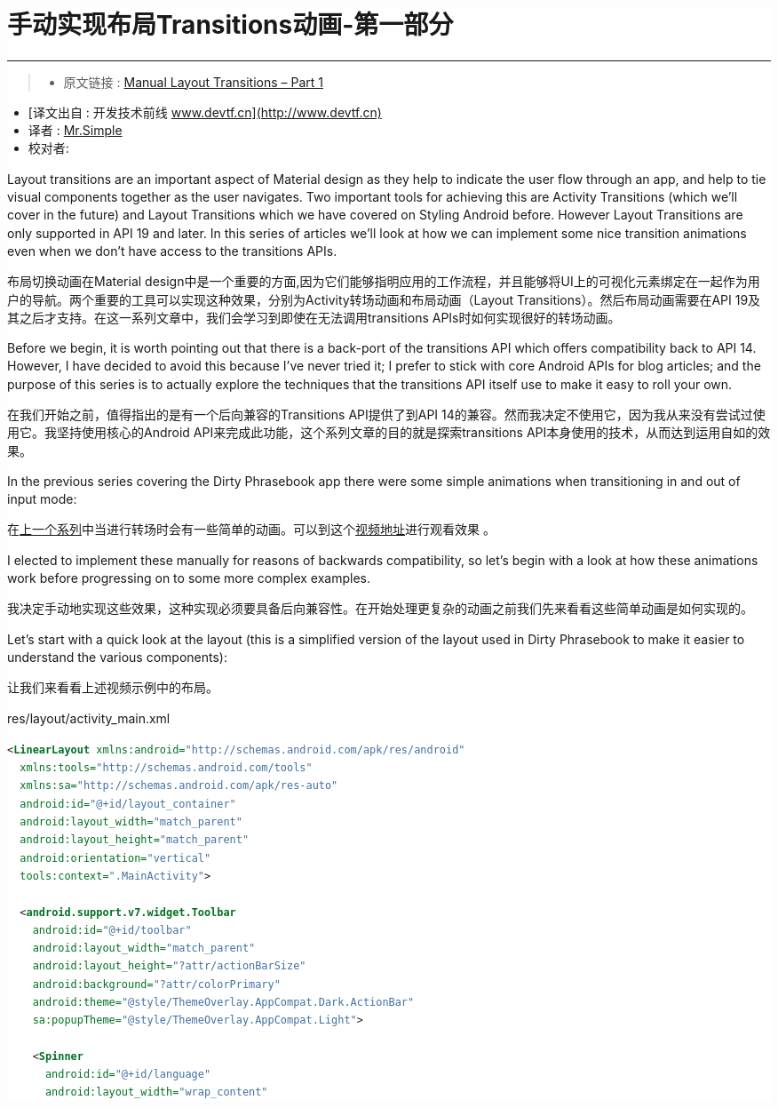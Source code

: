 # 手动实现布局Transitions动画-第一部分
----

> * 原文链接 : [Manual Layout Transitions – Part 1](https://blog.stylingandroid.com/manual-layout-transitions-part-1/)
* [译文出自 :  开发技术前线 www.devtf.cn](http://www.devtf.cn)
* 译者 : [Mr.Simple](https://github.com/bboyfeiyu)
* 校对者: []()  

Layout transitions are an important aspect of Material design as they help to indicate the user flow through an app, and help to tie visual components together as the user navigates. Two important tools for achieving this are Activity Transitions (which we’ll cover in the future) and Layout Transitions which we have covered on Styling Android before. However Layout Transitions are only supported in API 19 and later. In this series of articles we’ll look at how we can implement some nice transition animations even when we don’t have access to the transitions APIs.

布局切换动画在Material design中是一个重要的方面,因为它们能够指明应用的工作流程，并且能够将UI上的可视化元素绑定在一起作为用户的导航。两个重要的工具可以实现这种效果，分别为Activity转场动画和布局动画（Layout Transitions）。然后布局动画需要在API 19及其之后才支持。在这一系列文章中，我们会学习到即使在无法调用transitions APIs时如何实现很好的转场动画。
 
Before we begin, it is worth pointing out that there is a back-port of the transitions API which offers compatibility back to API 14. However, I have decided to avoid this because I’ve never tried it; I prefer to stick with core Android APIs for blog articles; and the purpose of this series is to actually explore the techniques that the transitions API itself use to make it easy to roll your own.

在我们开始之前，值得指出的是有一个后向兼容的Transitions API提供了到API 14的兼容。然而我决定不使用它，因为我从来没有尝试过使用它。我坚持使用核心的Android API来完成此功能，这个系列文章的目的就是探索transitions API本身使用的技术，从而达到运用自如的效果。


In the previous series covering the Dirty Phrasebook app there were some simple animations when transitioning in and out of input mode:

在[上一个系列](https://blog.stylingandroid.com/dirty-phrasebook-part-1/)中当进行转场时会有一些简单的动画。可以到这个[视频地址](https://youtu.be/vXuY7q3Y5zw)进行观看效果 。

I elected to implement these manually for reasons of backwards compatibility, so let’s begin with a look at how these animations work before progressing on to some more complex examples.

我决定手动地实现这些效果，这种实现必须要具备后向兼容性。在开始处理更复杂的动画之前我们先来看看这些简单动画是如何实现的。

Let’s start with a quick look at the layout (this is a simplified version of the layout used in Dirty Phrasebook to make it easier to understand the various components):

让我们来看看上述视频示例中的布局。    

res/layout/activity_main.xml

```xml
<LinearLayout xmlns:android="http://schemas.android.com/apk/res/android"
  xmlns:tools="http://schemas.android.com/tools"
  xmlns:sa="http://schemas.android.com/apk/res-auto"
  android:id="@+id/layout_container"
  android:layout_width="match_parent"
  android:layout_height="match_parent"
  android:orientation="vertical"
  tools:context=".MainActivity">
 
  <android.support.v7.widget.Toolbar
    android:id="@+id/toolbar"
    android:layout_width="match_parent"
    android:layout_height="?attr/actionBarSize"
    android:background="?attr/colorPrimary"
    android:theme="@style/ThemeOverlay.AppCompat.Dark.ActionBar"
    sa:popupTheme="@style/ThemeOverlay.AppCompat.Light">
 
    <Spinner
      android:id="@+id/language"
      android:layout_width="wrap_content"
```